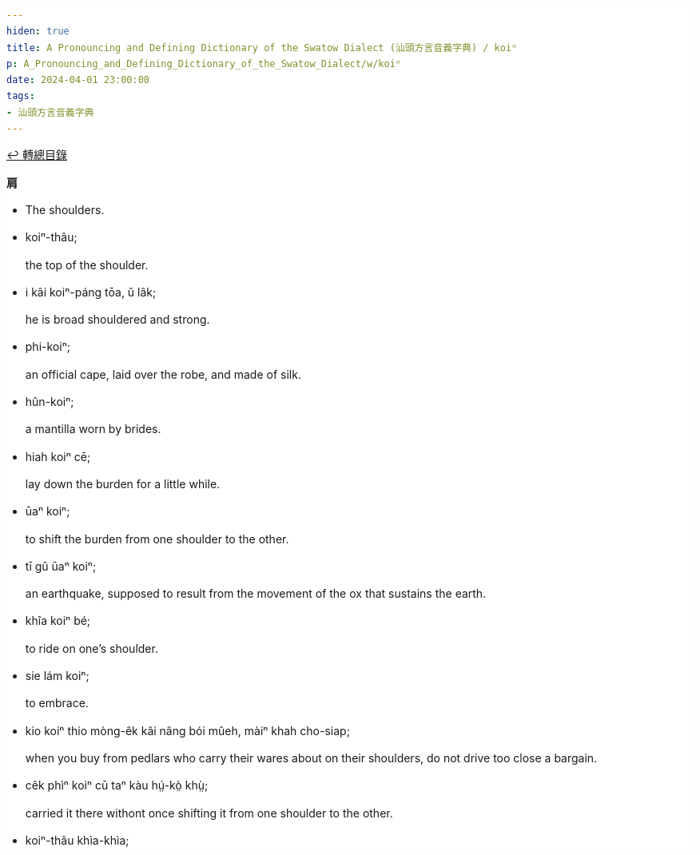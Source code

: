 ```yaml
---
hiden: true
title: A Pronouncing and Defining Dictionary of the Swatow Dialect (汕頭方言音義字典) / koiⁿ
p: A_Pronouncing_and_Defining_Dictionary_of_the_Swatow_Dialect/w/koiⁿ
date: 2024-04-01 23:00:00
tags: 
- 汕頭方言音義字典
---
```


[↩️ 轉總目錄](/A_Pronouncing_and_Defining_Dictionary_of_the_Swatow_Dialect)


**肩**
- The shoulders.

- koiⁿ-thâu;

  the top of the shoulder.

- i kâi koiⁿ-páng tōa, ŭ lâk;

  he is broad shouldered and strong.

- phi-koiⁿ;

  an official cape, laid over the robe, and made of silk.

- hûn-koiⁿ;

  a mantilla worn by brides.

- hiah koiⁿ cē;

  lay down the burden for a little while.

- ūaⁿ koiⁿ;

  to shift the burden from one shoulder to the other.

- tī gû ūaⁿ koiⁿ;

  an earthquake, supposed to result from the movement of the ox that sustains the earth.

- khîa koiⁿ bé;

  to ride on one’s shoulder.

- sie lám koiⁿ;

  to embrace.

- kio koiⁿ thio mòng-êk kâi nâng bói mûeh, màiⁿ khah cho-siap;

  when you buy from pedlars who carry their wares about on their shoulders, do not drive too close a bargain.

- cêk phìⁿ koiⁿ cū taⁿ kàu hṳ́-kò̤ khṳ̀;

  carried it there withont once shifting it from one shoulder to the other.

- koiⁿ-thâu khìa-khìa;
